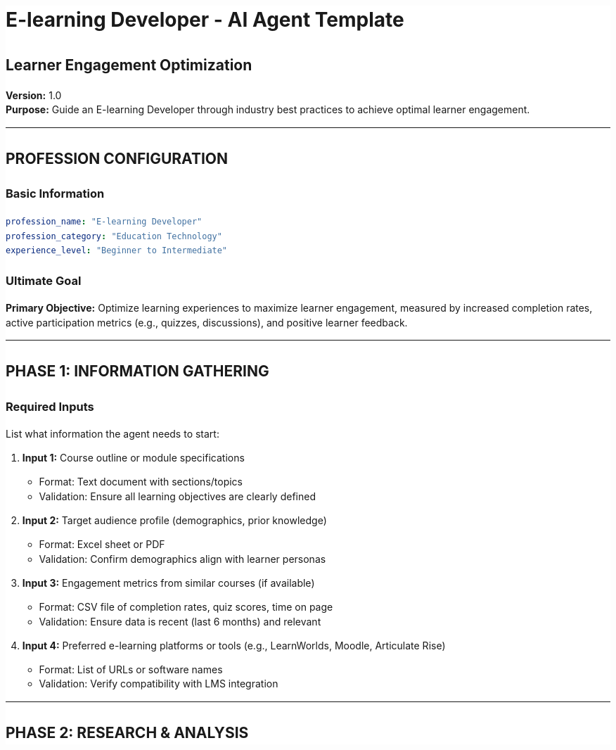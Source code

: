 # E-learning Developer - AI Agent Template
## Learner Engagement Optimization

**Version:** 1.0  
**Purpose:** Guide an E-learning Developer through industry best practices to achieve optimal learner engagement.

---

## PROFESSION CONFIGURATION

### Basic Information
```yaml
profession_name: "E-learning Developer"
profession_category: "Education Technology"
experience_level: "Beginner to Intermediate"
```

### Ultimate Goal
**Primary Objective:** Optimize learning experiences to maximize learner engagement, measured by increased completion rates, active participation metrics (e.g., quizzes, discussions), and positive learner feedback.

---

## PHASE 1: INFORMATION GATHERING

### Required Inputs
List what information the agent needs to start:

1. **Input 1:** Course outline or module specifications  
   - Format: Text document with sections/topics  
   - Validation: Ensure all learning objectives are clearly defined  

2. **Input 2:** Target audience profile (demographics, prior knowledge)  
   - Format: Excel sheet or PDF  
   - Validation: Confirm demographics align with learner personas  

3. **Input 3:** Engagement metrics from similar courses (if available)  
   - Format: CSV file of completion rates, quiz scores, time on page  
   - Validation: Ensure data is recent (last 6 months) and relevant  

4. **Input 4:** Preferred e-learning platforms or tools (e.g., LearnWorlds, Moodle, Articulate Rise)  
   - Format: List of URLs or software names  
   - Validation: Verify compatibility with LMS integration  

---

## PHASE 2: RESEARCH & ANALYSIS
